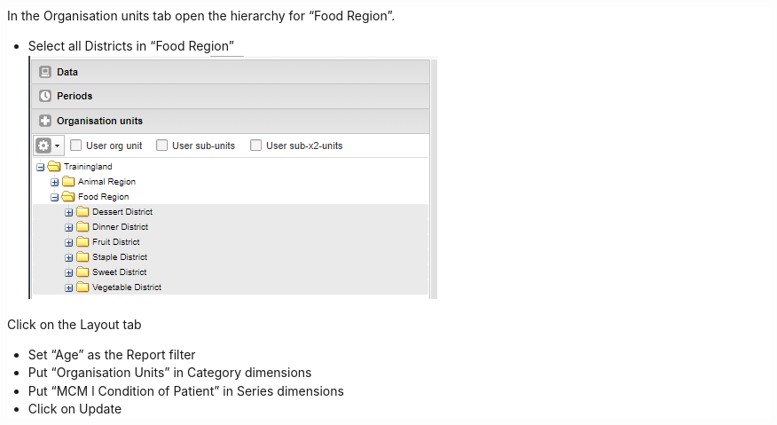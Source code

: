 In the Organisation units tab open the hierarchy for “Food Region”.

  - Select all Districts in “Food Region”  
    ![4.2.3.5_Org_unit](images/image302.png)

Click on the Layout tab

  - Set “Age” as the Report filter
  - Put “Organisation Units” in Category dimensions
  - Put “MCM l Condition of Patient” in Series dimensions
  - Click on Update  